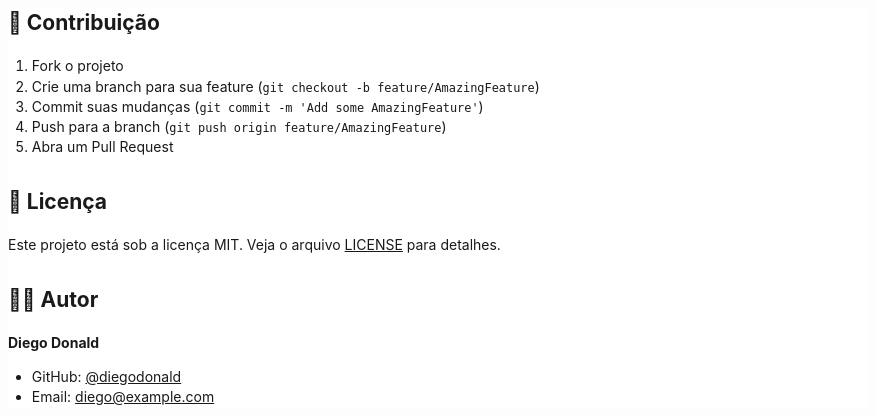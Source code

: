 ## 🤝 Contribuição

1. Fork o projeto
2. Crie uma branch para sua feature (`git checkout -b feature/AmazingFeature`)
3. Commit suas mudanças (`git commit -m 'Add some AmazingFeature'`)
4. Push para a branch (`git push origin feature/AmazingFeature`)
5. Abra um Pull Request

## 📄 Licença

Este projeto está sob a licença MIT. Veja o arquivo [LICENSE](LICENSE) para detalhes.

## 👨‍💻 Autor

**Diego Donald**
- GitHub: [@diegodonald](https://github.com/diegodonald)
- Email: diego@example.com

